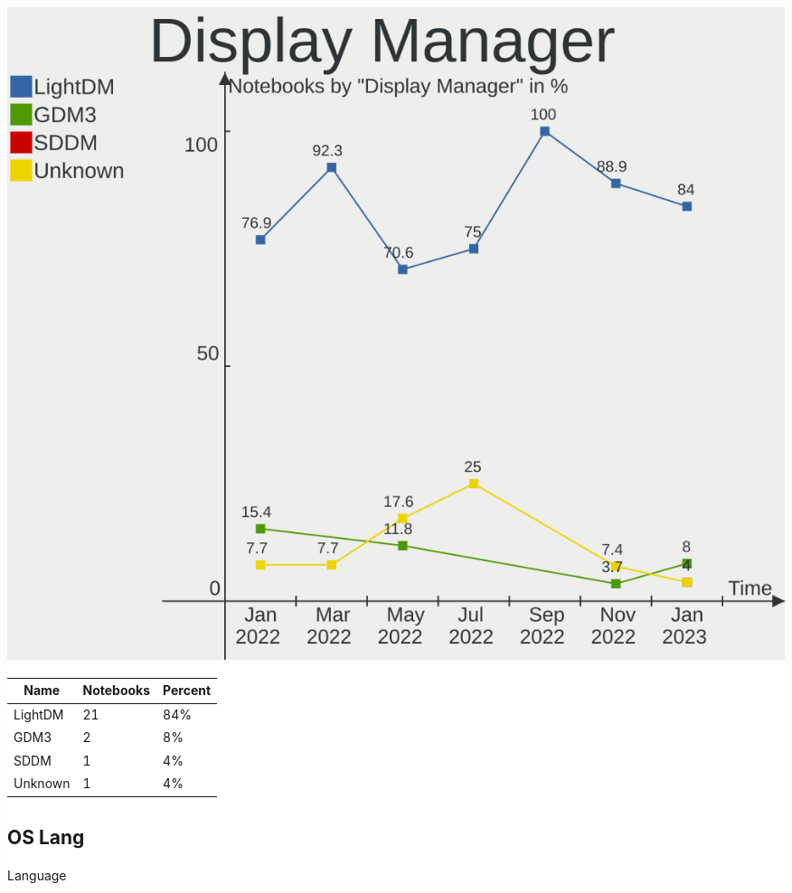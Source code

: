 ![Display Manager](./images/line_chart/os_display_manager.svg)

| Name    | Notebooks | Percent |
|---------|-----------|---------|
| LightDM | 21        | 84%     |
| GDM3    | 2         | 8%      |
| SDDM    | 1         | 4%      |
| Unknown | 1         | 4%      |

OS Lang
-------

Language
